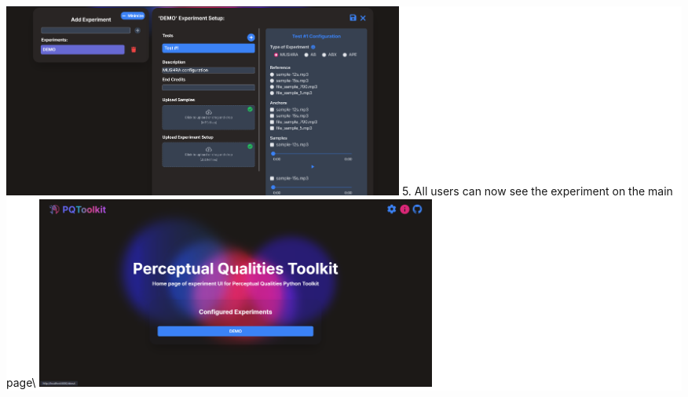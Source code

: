 <img src="docs/imgs/config.png" alt="alt text" style="width:500px; height:auto;">
5. All users can now see the experiment on the main page\
<img src="docs/imgs/main.png" alt="alt text" style="width:500px; height:auto;">